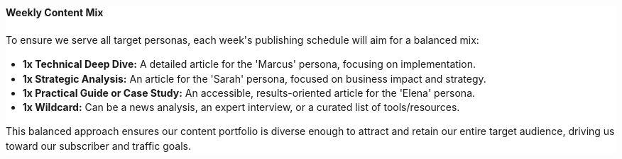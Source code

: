 #### Weekly Content Mix
To ensure we serve all target personas, each week's publishing schedule will aim for a balanced mix:

* **1x Technical Deep Dive:** A detailed article for the 'Marcus' persona, focusing on implementation.
* **1x Strategic Analysis:** An article for the 'Sarah' persona, focused on business impact and strategy.
* **1x Practical Guide or Case Study:** An accessible, results-oriented article for the 'Elena' persona.
* **1x Wildcard:** Can be a news analysis, an expert interview, or a curated list of tools/resources.

This balanced approach ensures our content portfolio is diverse enough to attract and retain our entire target audience, driving us toward our subscriber and traffic goals.